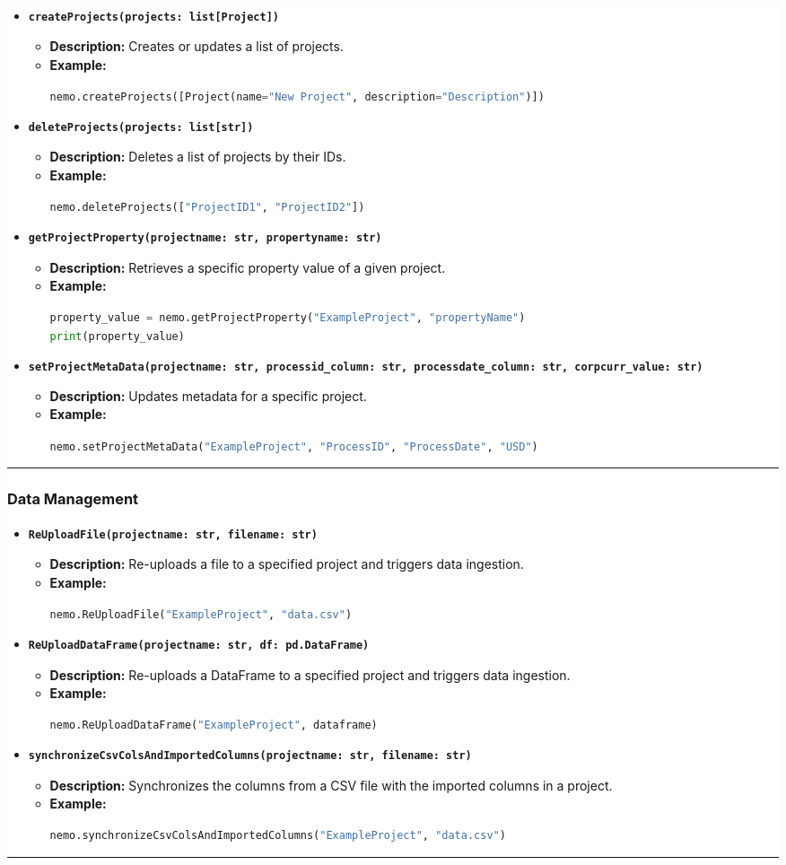 - **`createProjects(projects: list[Project])`**
  - **Description:** Creates or updates a list of projects.
  - **Example:**
    ```python
    nemo.createProjects([Project(name="New Project", description="Description")])
    ```

- **`deleteProjects(projects: list[str])`**
  - **Description:** Deletes a list of projects by their IDs.
  - **Example:**
    ```python
    nemo.deleteProjects(["ProjectID1", "ProjectID2"])
    ```

- **`getProjectProperty(projectname: str, propertyname: str)`**
  - **Description:** Retrieves a specific property value of a given project.
  - **Example:**
    ```python
    property_value = nemo.getProjectProperty("ExampleProject", "propertyName")
    print(property_value)
    ```

- **`setProjectMetaData(projectname: str, processid_column: str, processdate_column: str, corpcurr_value: str)`**
  - **Description:** Updates metadata for a specific project.
  - **Example:**
    ```python
    nemo.setProjectMetaData("ExampleProject", "ProcessID", "ProcessDate", "USD")
    ```

---

### Data Management

- **`ReUploadFile(projectname: str, filename: str)`**
  - **Description:** Re-uploads a file to a specified project and triggers data ingestion.
  - **Example:**
    ```python
    nemo.ReUploadFile("ExampleProject", "data.csv")
    ```

- **`ReUploadDataFrame(projectname: str, df: pd.DataFrame)`**
  - **Description:** Re-uploads a DataFrame to a specified project and triggers data ingestion.
  - **Example:**
    ```python
    nemo.ReUploadDataFrame("ExampleProject", dataframe)
    ```

- **`synchronizeCsvColsAndImportedColumns(projectname: str, filename: str)`**
  - **Description:** Synchronizes the columns from a CSV file with the imported columns in a project.
  - **Example:**
    ```python
    nemo.synchronizeCsvColsAndImportedColumns("ExampleProject", "data.csv")
    ```

---